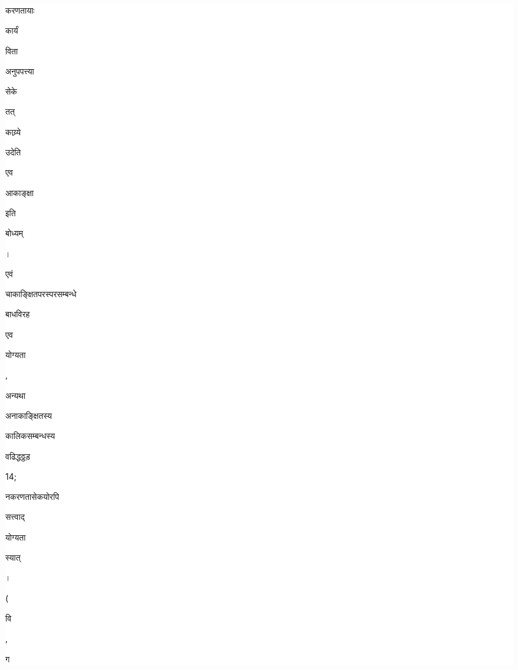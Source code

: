 करणतायाः

कार्यं

विता

अनुपपत्त्या

सेके

तत्

काय्र्ये

उदेति

एव

आकाङ्क्षा

इति

बोध्यम्

।

एवं

चाकाङ्क्षितपरस्परसम्बन्धे

बाधविरह

एव

योग्यता

,

अन्यथा

अनाकाङ्क्षितस्य

कालिकसम्बन्धस्य

वढिद्धठ्ठड़

14;

नकरणतासेकयोरपि

सत्त्वाद्

योग्यता

स्यात्

।

(

वि

,

ग
